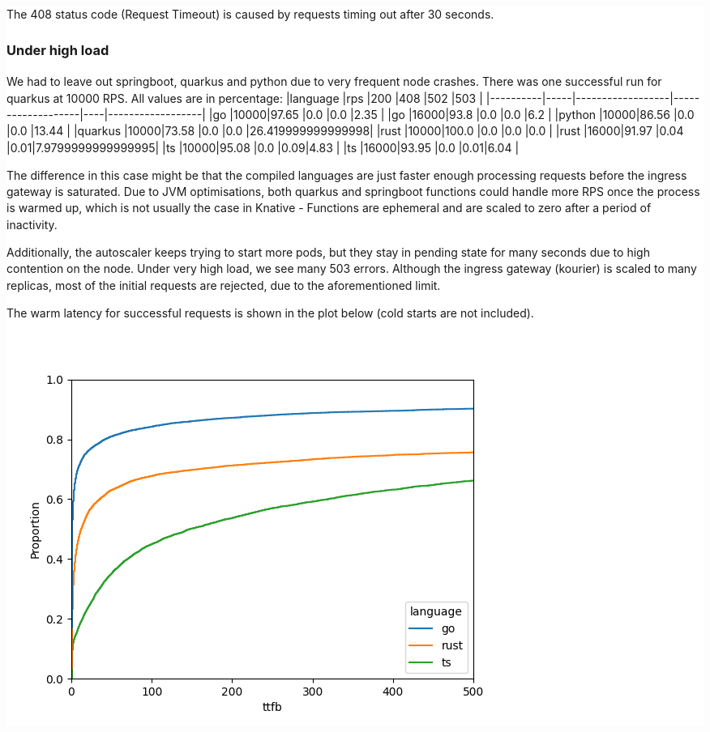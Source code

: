 The 408 status code (Request Timeout) is caused by requests timing out after 30 seconds.

### Under high load
We had to leave out springboot, quarkus and python due to very frequent node crashes.
There was one successful run for quarkus at 10000 RPS.
All values are in percentage:
|language  |rps  |200               |408                |502 |503               |
|----------|-----|------------------|-------------------|----|------------------|
|go        |10000|97.65             |0.0                |0.0 |2.35              |
|go        |16000|93.8              |0.0                |0.0 |6.2               |
|python    |10000|86.56             |0.0                |0.0 |13.44             |
|quarkus   |10000|73.58             |0.0                |0.0 |26.419999999999998|
|rust      |10000|100.0             |0.0                |0.0 |0.0               |
|rust      |16000|91.97             |0.04               |0.01|7.9799999999999995|
|ts        |10000|95.08             |0.0                |0.09|4.83              |
|ts        |16000|93.95             |0.0                |0.01|6.04              |

The difference in this case might be that the compiled languages are just faster enough processing requests before the ingress gateway is saturated.
Due to JVM optimisations, both quarkus and springboot functions could handle more RPS once the process is warmed up, which is not usually the case in Knative - Functions are ephemeral and are scaled to zero after a period of inactivity.

Additionally, the autoscaler keeps trying to start more pods, but they stay in pending state for many seconds due to high contention on the node.
Under very high load, we see many 503 errors. Although the ingress gateway (kourier) is scaled to many replicas, most of the initial requests are rejected, due to the aforementioned limit.

The warm latency for successful requests is shown in the plot below (cold starts are not included).

[![Scenario 1](plots/serving/02-09_scenario_1_ttfb_ecdf.png)](plots/serving/02-09_scenario_1_ttfb_ecdf.png)

